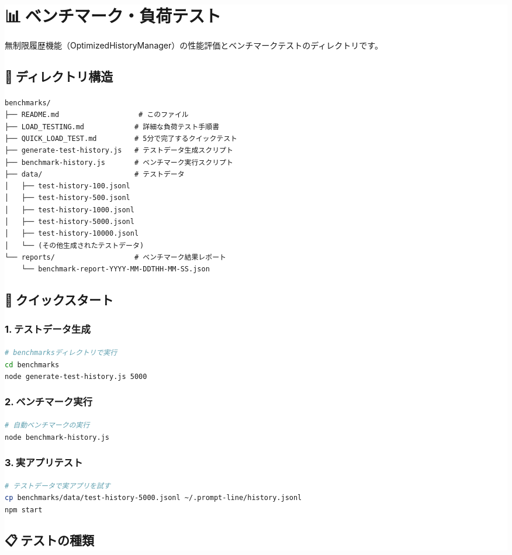 # 📊 ベンチマーク・負荷テスト

無制限履歴機能（OptimizedHistoryManager）の性能評価とベンチマークテストのディレクトリです。

## 📁 ディレクトリ構造

```
benchmarks/
├── README.md                   # このファイル
├── LOAD_TESTING.md            # 詳細な負荷テスト手順書
├── QUICK_LOAD_TEST.md         # 5分で完了するクイックテスト
├── generate-test-history.js   # テストデータ生成スクリプト
├── benchmark-history.js       # ベンチマーク実行スクリプト
├── data/                      # テストデータ
│   ├── test-history-100.jsonl
│   ├── test-history-500.jsonl
│   ├── test-history-1000.jsonl
│   ├── test-history-5000.jsonl
│   ├── test-history-10000.jsonl
│   └── (その他生成されたテストデータ)
└── reports/                   # ベンチマーク結果レポート
    └── benchmark-report-YYYY-MM-DDTHH-MM-SS.json
```

## 🚀 クイックスタート

### 1. テストデータ生成

```bash
# benchmarksディレクトリで実行
cd benchmarks
node generate-test-history.js 5000
```

### 2. ベンチマーク実行

```bash
# 自動ベンチマークの実行
node benchmark-history.js
```

### 3. 実アプリテスト

```bash
# テストデータで実アプリを試す
cp benchmarks/data/test-history-5000.jsonl ~/.prompt-line/history.jsonl
npm start
```

## 📋 テストの種類

